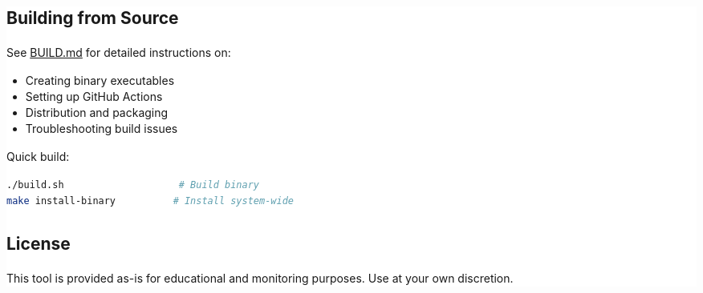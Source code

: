 ## Building from Source

See [BUILD.md](BUILD.md) for detailed instructions on:
- Creating binary executables
- Setting up GitHub Actions
- Distribution and packaging
- Troubleshooting build issues

Quick build:
```bash
./build.sh                    # Build binary
make install-binary          # Install system-wide
```

## License

This tool is provided as-is for educational and monitoring purposes. Use at your own discretion.
